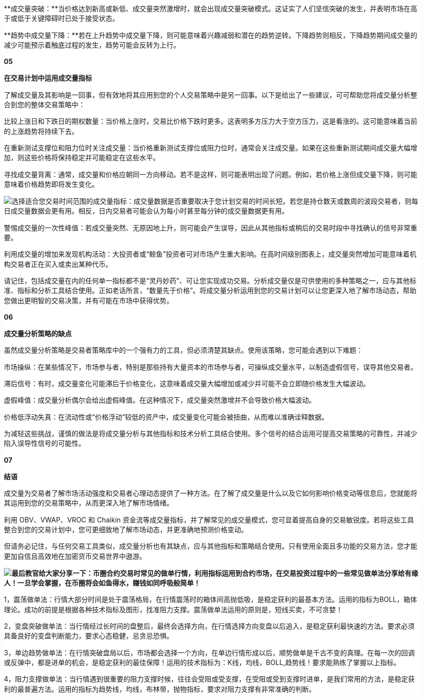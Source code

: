 **成交量突破：**当价格达到新高或新低、成交量突然激增时，就会出现成交量突破模式。这证实了人们坚信突破的发生，并表明市场在高于或低于关键障碍时已处于接受状态。

**趋势中成交量下降：**若在上升趋势中成交量下降，则可能意味着兴趣减弱和潜在的趋势逆转。下降趋势则相反，下降趋势期间成交量的减少可能预示着触底过程的发生，趋势可能会反转为上行。

**05**

**在交易计划中运用成交量指标**

了解成交量及其影响是一回事，但有效地将其应用到您的个人交易策略中是另一回事。以下是给出了一些建议，可可帮助您将成交量分析整合到您的整体交易策略中：

比较上涨日和下跌日的期权数量：当价格上涨时，交易比价格下跌时更多。这表明多方压力大于空方压力，这是看涨的。这可能意味着当前的上涨趋势将持续下去。

在重新测试支撑位和阻力位时关注成交量：当价格重新测试支撑位或阻力位时，通常会关注成交量。如果在这些重新测试期间成交量大幅增加，则这些价格将保持稳定并可能稳定在这些水平。

寻找成交量背离：通常，成交量和价格应朝同一方向移动。若不是这样，则可能表明出现了问题。例如，若价格上涨但成交量下降，则可能意味着价格趋势即将发生变化。

![](https://picx.zhimg.com/50/v2-24ea988b6f76683f25a8ee0d93cd1fb2_720w.jpg?source=1def8aca)选择适合您交易时间范围的成交量指标：成交量数据是否重要取决于您计划交易的时间长短。若您是持仓数天或数周的波段交易者，则每日成交量数据会更有用。相反，日内交易者可能会认为每小时甚至每分钟的成交量数据更有用。

警惕成交量的一次性峰值：若成交量突然、无原因地上升，则可能会产生误导，因此从其他指标或稍后的交易时段中寻找确认的信号非常重要。

利用成交量的增加来发现机构活动：大投资者或“鲸鱼”投资者可对市场产生重大影响。在高时间级别图表上，成交量突然增加可能意味着机构交易者正在买入或卖出某种代币。

请记住，包括成交量在内的任何单一指标都不是“灵丹妙药”、可让您实现成功交易。分析成交量仅是可供使用的多种策略之一，应与其他标准、指标和分析工具结合使用。正如老话所言，“数量先于价格”。将成交量分析运用到您的交易计划可以让您更深入地了解市场动态，帮助您做出更明智的交易决策，并有可能在市场中获得优势。

**06**

**成交量分析策略的缺点**

虽然成交量分析策略是交易者策略库中的一个强有力的工具，但必须清楚其缺点。使用该策略，您可能会遇到以下难题：

市场操纵：在某些情况下，市场参与者，特别是那些持有大量资本的市场参与者，可操纵成交量水平，以制造虚假信号，误导其他交易者。

滞后信号：有时，成交量变化可能滞后于价格变化，这意味着成交量大幅增加或减少并可能不会立即随价格发生大幅波动。

虚假峰值：成交量分析偶尔会给出虚假峰值。在这种情况下，成交量突然激增并不会导致价格大幅波动。

价格低浮动失真：在流动性或“价格浮动”较低的资产中，成交量变化可能会被扭曲，从而难以准确诠释数据。

为减轻这些挑战，谨慎的做法是将成交量分析与其他指标和技术分析工具结合使用。多个信号的结合运用可提高交易策略的可靠性，并减少陷入误导性信号的可能性。

**07**

**结语**

成交量为交易者了解市场活动强度和交易者心理动态提供了一种方法。在了解了成交量是什么以及它如何影响价格变动等信息后，您就能将其运用到您的交易策略中，从而更深入地了解市场情绪。

利用 OBV、VWAP、VROC 和 Chaikin 资金流等成交量指标，并了解常见的成交量模式，您可显着提高自身的交易敏锐度。若将这些工具整合到您的交易计划中，您可更细致地了解市场动态，并更准确地预测价格变动。

但请务必记住，与任何交易工具类似，成交量分析也有其缺点，应与其他指标和策略结合使用。只有使用全面且多功能的交易方法，您才能更加自信且高效地在加密货币交易世界中遨游。

![](https://picx.zhimg.com/50/v2-0afe57a128e2b84e176300a812a7e2a1_720w.jpg?source=1def8aca)**最后教官给大家分享一下：币圈合约交易时常见的做单行情，利用指标运用到合约市场，在交易投资过程中的一些常见做单法分享给有缘人！一旦学会掌握，在币圈将会如鱼得水，赚钱如同呼吸般简单！** 

1，震荡做单法：行情大部分时间是处于震荡格局，在行情震荡时的箱体间高抛低吸，是稳定获利的最基本方法。运用的指标为BOLL，箱体理论。成功的前提是根据各种技术指标及图形，找准阻力支撑。震荡做单法运用的原则是，短线买卖，不可贪婪！ 

2，变盘突破做单法：当行情经过长时间的盘整后，最终会选择方向，在行情选择方向变盘以后追入，是稳定获利最快速的方法。要求必须具备良好的变盘判断能力，要求心态稳健，忌贪忌恐惧。 

3，单边趋势做单法：在行情突破盘局以后，市场都会选择一个方向，在单边行情形成以后，顺势做单是千古不变的真理。在每一次的回调或反弹中，都是进单的机会，是稳定获利的最佳保障！运用的技术指标为：K线，均线，BOLL,趋势线！要求能熟练了掌握以上指标。 

4，阻力支撑做单法：当行情遇到很重要的阻力支撑时候，往往会受阻或受支撑，在受阻或受到支撑时进单，是我们常用的方法，是稳定获利的最普遍方法。运用的指标为趋势线，均线，布林带，抛物指标，要求对阻力支撑有非常准确的判断。 
